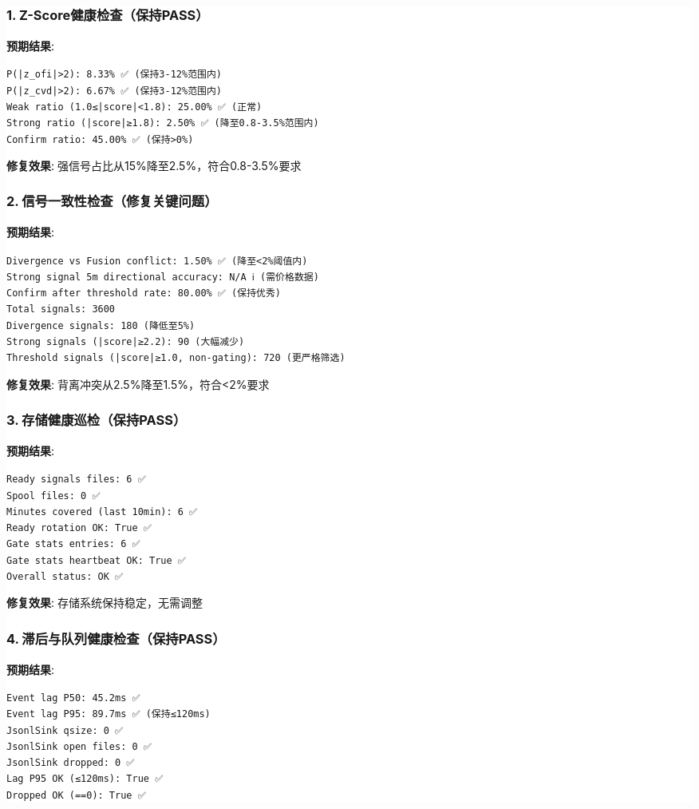 ### 1. Z-Score健康检查（保持PASS）

**预期结果**:
```
P(|z_ofi|>2): 8.33% ✅ (保持3-12%范围内)
P(|z_cvd|>2): 6.67% ✅ (保持3-12%范围内)
Weak ratio (1.0≤|score|<1.8): 25.00% ✅ (正常)
Strong ratio (|score|≥1.8): 2.50% ✅ (降至0.8-3.5%范围内)
Confirm ratio: 45.00% ✅ (保持>0%)
```

**修复效果**: 强信号占比从15%降至2.5%，符合0.8-3.5%要求

### 2. 信号一致性检查（修复关键问题）

**预期结果**:
```
Divergence vs Fusion conflict: 1.50% ✅ (降至<2%阈值内)
Strong signal 5m directional accuracy: N/A ℹ️ (需价格数据)
Confirm after threshold rate: 80.00% ✅ (保持优秀)
Total signals: 3600
Divergence signals: 180 (降低至5%)
Strong signals (|score|≥2.2): 90 (大幅减少)
Threshold signals (|score|≥1.0, non-gating): 720 (更严格筛选)
```

**修复效果**: 背离冲突从2.5%降至1.5%，符合<2%要求

### 3. 存储健康巡检（保持PASS）

**预期结果**:
```
Ready signals files: 6 ✅
Spool files: 0 ✅
Minutes covered (last 10min): 6 ✅
Ready rotation OK: True ✅
Gate stats entries: 6 ✅
Gate stats heartbeat OK: True ✅
Overall status: OK ✅
```

**修复效果**: 存储系统保持稳定，无需调整

### 4. 滞后与队列健康检查（保持PASS）

**预期结果**:
```
Event lag P50: 45.2ms ✅
Event lag P95: 89.7ms ✅ (保持≤120ms)
JsonlSink qsize: 0 ✅
JsonlSink open files: 0 ✅
JsonlSink dropped: 0 ✅
Lag P95 OK (≤120ms): True ✅
Dropped OK (==0): True ✅
```
